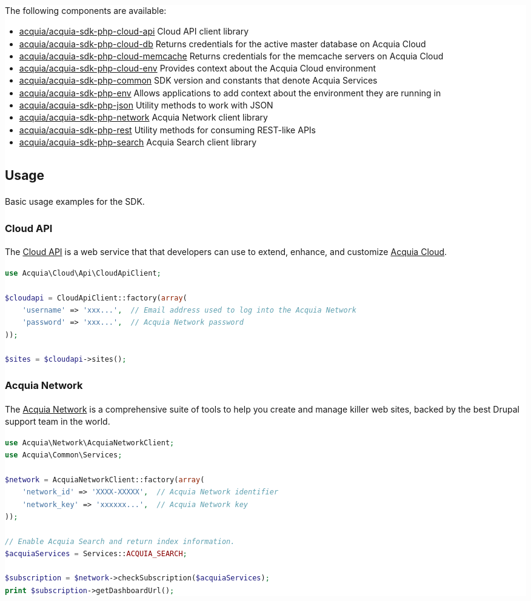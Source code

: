 The following components are available:

* [acquia/acquia-sdk-php-cloud-api](https://packagist.org/packages/acquia/acquia-sdk-php-cloud-api) Cloud API client library
* [acquia/acquia-sdk-php-cloud-db](https://packagist.org/packages/acquia/acquia-sdk-php-cloud-db) Returns credentials for the active master database on Acquia Cloud
* [acquia/acquia-sdk-php-cloud-memcache](https://packagist.org/packages/acquia/acquia-sdk-php-cloud-memcache) Returns credentials for the memcache servers on Acquia Cloud
* [acquia/acquia-sdk-php-cloud-env](https://packagist.org/packages/acquia/acquia-sdk-php-cloud-env) Provides context about the Acquia Cloud environment
* [acquia/acquia-sdk-php-common](https://packagist.org/packages/acquia/acquia-sdk-php-common) SDK version and constants that denote Acquia Services
* [acquia/acquia-sdk-php-env](https://packagist.org/packages/acquia/acquia-sdk-php-env) Allows applications to add context about the environment they are running in
* [acquia/acquia-sdk-php-json](https://packagist.org/packages/acquia/acquia-sdk-php-json) Utility methods to work with JSON
* [acquia/acquia-sdk-php-network](https://packagist.org/packages/acquia/acquia-sdk-php-network) Acquia Network client library
* [acquia/acquia-sdk-php-rest](https://packagist.org/packages/acquia/acquia-sdk-php-rest) Utility methods for consuming REST-like APIs
* [acquia/acquia-sdk-php-search](https://packagist.org/packages/acquia/acquia-sdk-php-search) Acquia Search client library

## Usage

Basic usage examples for the SDK.

### Cloud API

The [Cloud API](https://docs.acquia.com/cloud/api) is a web service that that
developers can use to extend, enhance, and customize
[Acquia Cloud](https://www.acquia.com/products-services/acquia-cloud).

```php
use Acquia\Cloud\Api\CloudApiClient;

$cloudapi = CloudApiClient::factory(array(
    'username' => 'xxx...',  // Email address used to log into the Acquia Network
    'password' => 'xxx...',  // Acquia Network password
));

$sites = $cloudapi->sites();
```

### Acquia Network

The [Acquia Network](https://www.acquia.com/products-services/drupal-support-and-cloud-services)
is a comprehensive suite of tools to help you create and manage killer web
sites, backed by the best Drupal support team in the world.

```php
use Acquia\Network\AcquiaNetworkClient;
use Acquia\Common\Services;

$network = AcquiaNetworkClient::factory(array(
    'network_id' => 'XXXX-XXXXX',  // Acquia Network identifier
    'network_key' => 'xxxxxx...',  // Acquia Network key
));

// Enable Acquia Search and return index information.
$acquiaServices = Services::ACQUIA_SEARCH;

$subscription = $network->checkSubscription($acquiaServices);
print $subscription->getDashboardUrl();
```
